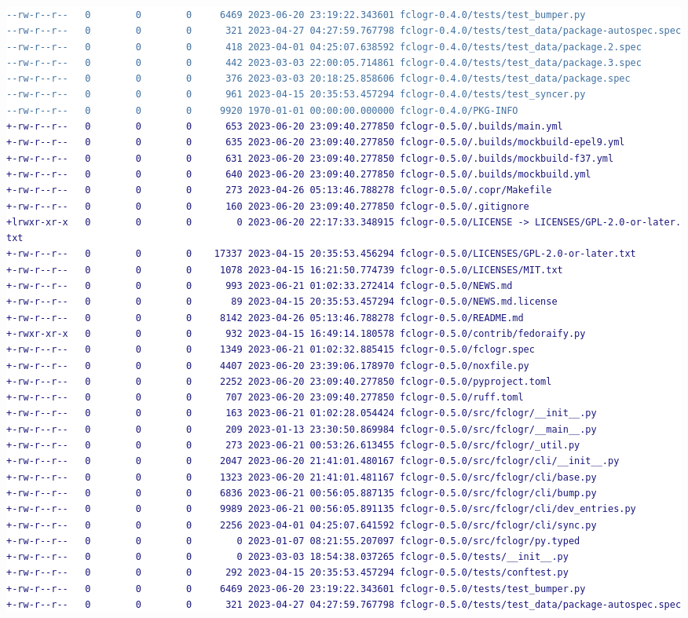 ```diff
--rw-r--r--   0        0        0     6469 2023-06-20 23:19:22.343601 fclogr-0.4.0/tests/test_bumper.py
--rw-r--r--   0        0        0      321 2023-04-27 04:27:59.767798 fclogr-0.4.0/tests/test_data/package-autospec.spec
--rw-r--r--   0        0        0      418 2023-04-01 04:25:07.638592 fclogr-0.4.0/tests/test_data/package.2.spec
--rw-r--r--   0        0        0      442 2023-03-03 22:00:05.714861 fclogr-0.4.0/tests/test_data/package.3.spec
--rw-r--r--   0        0        0      376 2023-03-03 20:18:25.858606 fclogr-0.4.0/tests/test_data/package.spec
--rw-r--r--   0        0        0      961 2023-04-15 20:35:53.457294 fclogr-0.4.0/tests/test_syncer.py
--rw-r--r--   0        0        0     9920 1970-01-01 00:00:00.000000 fclogr-0.4.0/PKG-INFO
+-rw-r--r--   0        0        0      653 2023-06-20 23:09:40.277850 fclogr-0.5.0/.builds/main.yml
+-rw-r--r--   0        0        0      635 2023-06-20 23:09:40.277850 fclogr-0.5.0/.builds/mockbuild-epel9.yml
+-rw-r--r--   0        0        0      631 2023-06-20 23:09:40.277850 fclogr-0.5.0/.builds/mockbuild-f37.yml
+-rw-r--r--   0        0        0      640 2023-06-20 23:09:40.277850 fclogr-0.5.0/.builds/mockbuild.yml
+-rw-r--r--   0        0        0      273 2023-04-26 05:13:46.788278 fclogr-0.5.0/.copr/Makefile
+-rw-r--r--   0        0        0      160 2023-06-20 23:09:40.277850 fclogr-0.5.0/.gitignore
+lrwxr-xr-x   0        0        0        0 2023-06-20 22:17:33.348915 fclogr-0.5.0/LICENSE -> LICENSES/GPL-2.0-or-later.txt
+-rw-r--r--   0        0        0    17337 2023-04-15 20:35:53.456294 fclogr-0.5.0/LICENSES/GPL-2.0-or-later.txt
+-rw-r--r--   0        0        0     1078 2023-04-15 16:21:50.774739 fclogr-0.5.0/LICENSES/MIT.txt
+-rw-r--r--   0        0        0      993 2023-06-21 01:02:33.272414 fclogr-0.5.0/NEWS.md
+-rw-r--r--   0        0        0       89 2023-04-15 20:35:53.457294 fclogr-0.5.0/NEWS.md.license
+-rw-r--r--   0        0        0     8142 2023-04-26 05:13:46.788278 fclogr-0.5.0/README.md
+-rwxr-xr-x   0        0        0      932 2023-04-15 16:49:14.180578 fclogr-0.5.0/contrib/fedoraify.py
+-rw-r--r--   0        0        0     1349 2023-06-21 01:02:32.885415 fclogr-0.5.0/fclogr.spec
+-rw-r--r--   0        0        0     4407 2023-06-20 23:39:06.178970 fclogr-0.5.0/noxfile.py
+-rw-r--r--   0        0        0     2252 2023-06-20 23:09:40.277850 fclogr-0.5.0/pyproject.toml
+-rw-r--r--   0        0        0      707 2023-06-20 23:09:40.277850 fclogr-0.5.0/ruff.toml
+-rw-r--r--   0        0        0      163 2023-06-21 01:02:28.054424 fclogr-0.5.0/src/fclogr/__init__.py
+-rw-r--r--   0        0        0      209 2023-01-13 23:30:50.869984 fclogr-0.5.0/src/fclogr/__main__.py
+-rw-r--r--   0        0        0      273 2023-06-21 00:53:26.613455 fclogr-0.5.0/src/fclogr/_util.py
+-rw-r--r--   0        0        0     2047 2023-06-20 21:41:01.480167 fclogr-0.5.0/src/fclogr/cli/__init__.py
+-rw-r--r--   0        0        0     1323 2023-06-20 21:41:01.481167 fclogr-0.5.0/src/fclogr/cli/base.py
+-rw-r--r--   0        0        0     6836 2023-06-21 00:56:05.887135 fclogr-0.5.0/src/fclogr/cli/bump.py
+-rw-r--r--   0        0        0     9989 2023-06-21 00:56:05.891135 fclogr-0.5.0/src/fclogr/cli/dev_entries.py
+-rw-r--r--   0        0        0     2256 2023-04-01 04:25:07.641592 fclogr-0.5.0/src/fclogr/cli/sync.py
+-rw-r--r--   0        0        0        0 2023-01-07 08:21:55.207097 fclogr-0.5.0/src/fclogr/py.typed
+-rw-r--r--   0        0        0        0 2023-03-03 18:54:38.037265 fclogr-0.5.0/tests/__init__.py
+-rw-r--r--   0        0        0      292 2023-04-15 20:35:53.457294 fclogr-0.5.0/tests/conftest.py
+-rw-r--r--   0        0        0     6469 2023-06-20 23:19:22.343601 fclogr-0.5.0/tests/test_bumper.py
+-rw-r--r--   0        0        0      321 2023-04-27 04:27:59.767798 fclogr-0.5.0/tests/test_data/package-autospec.spec
```